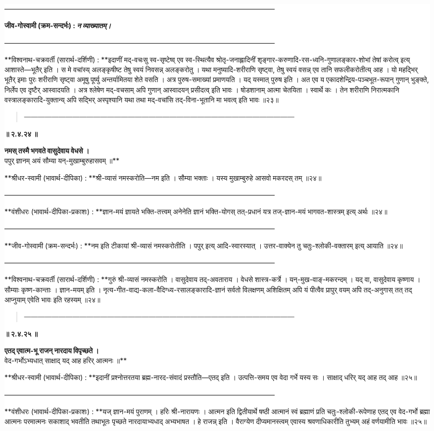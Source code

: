 ———————————————————————————————————————

**जीव-गोस्वामी (क्रम-सन्दर्भः) : _न व्याख्यातम्।_**

———————————————————————————————————————

**विश्वनाथ-चक्रवर्ती (सारार्थ-दर्शिणी) : **इदाणीं मद्-वचःसु स्व-सृष्टेष्व् एव स्व-स्थित्यैव श्रोतृ-जनाह्लादिनीं शृङ्गार-करुणादि-रस-ध्वनि-गुणालङ्कार-शोभां तेषां करोत्व् इत्य् आशास्ते—भूतैर् इति । स मे वचांस्य् अलङ्कृषीष्ट तेषु स्वयं निवसन्न् अलङ्करोतु । यथा मनुष्यादि-शरीराणि सृष्ट्वा, तेषु स्वयं वसन्न् एव तानि सफलीकरोतीत्य् आह । यो महद्भिर् भूतैर् इमाः पुरः शरीराणि सृष्ट्वा अमूषु पूर्ष्यु अन्तर्यामितया शेते वसति । अत्र पुरुष-समाख्यां प्रमाणयति । यद् यस्मात् पुरुष इति । अत एव य एकादशेन्द्रिय-पञ्चभूत-रूपान् गुणान् भुङ्क्ते, निर्लेप एव दृष्टैर् आस्वादयति । अत्र श्लेषेण मद्-वचसाम् अपि गुणान् आस्वादयन् प्रसीदत्व् इति भावः । षोडशानाम् आत्मा चेतयिता । स्वार्थे कः । तेन शरीराणि निरात्मकानि वस्त्रालङ्कारादि-युक्तान्य् अपि सद्भिर् अस्पृश्यानि यथा तथा मद्-वचांसि तद्-विना-भूतानि मा भवत्व् इति भावः ॥२३॥

> ———————————————————————————————————————

**॥ २.४.२४ ॥**

**नमस् तस्मै भगवते वासुदेवाय वेधसे ।**  
पपुर् ज्ञानम् अयं सौम्या यन्-मुखाम्बुरुहासवम् ॥**

**श्रीधर-स्वामी (भावार्थ-दीपिका) : **श्री-व्यासं नमस्करोति—नम इति । सौम्या भक्ताः । यस्य मुखाम्बुरुहे आसवो मकरदस् तम् ॥२४॥

———————————————————————————————————————

**वंशीधरः (भावार्थ-दीपिका-प्रकाशः) : **ज्ञान-मयं ज्ञायते भक्ति-तत्त्वम् अनेनेति ज्ञानं भक्ति-योगस् तत्-प्रधानं यत्र तज्-ज्ञान-मयं भागवत-शास्त्रम् इत्य् अर्थः ॥२४॥

———————————————————————————————————————

**जीव-गोस्वामी (क्रम-सन्दर्भः) : **नम इति टीकायां श्री-व्यासं नमस्करोतीति । पपुर् इत्य् आदि-स्वारस्यात् । उत्तर-वाक्येन तु चतुः-श्लोकी-वक्तारम् इत्य् आयाति ॥२४॥

———————————————————————————————————————

**विश्वनाथ-चक्रवर्ती (सारार्थ-दर्शिणी) : **गुरुं श्री-व्यासं नमस्करोति । वासुदेवाय तद्-अवताराय । वेधसे शास्त्र-कर्त्रे । यन्-मुख-वाङ्-मकरन्दम् । यद् वा, वासुदेवाय कृष्णाय । सौम्याः कृष्ण-कान्ताः । ज्ञान-मयम् इति । नृत्य-गीत-वाद्य-कला-वैदिग्ध्य-रसालङ्कारादि-ज्ञानं सर्वतो विलक्षणम् अशिक्षितम् अपि यं पीत्वैव प्रापुर् वयम् अपि तद्-अनुगास् तत् तद् आप्नुयाम् एवेति भावः इति रहस्यम् ॥२४॥

> ———————————————————————————————————————

**॥ २.४.२५ ॥**

**एतद् एवात्म-भू राजन् नारदाय विपृच्छते ।**  
वेद-गर्भोऽभ्यधात् साक्षाद् यद् आह हरिर् आत्मनः ॥**

**श्रीधर-स्वामी (भावार्थ-दीपिका) : **इदानीं प्रश्नोत्तरतया ब्रह्म-नारद-संवादं प्रस्तौति—एतद् इति । उत्पत्ति-समय एव वेदा गर्भे यस्य सः । साक्षाद् धरिर् यद् आह तद् आह ॥२५॥

———————————————————————————————————————

**वंशीधरः (भावार्थ-दीपिका-प्रकाशः) : **यज् ज्ञान-मयं पुराणम् । हरिः श्री-नारायणः । आत्मन इति द्वितीयार्थे षष्ठी आत्मानं स्वं ब्रह्माणं प्रति चतुः-श्लोकी-रूपेणाह एतद् एव वेद-गर्भो ब्रह्मा आत्मनः परमात्मनः सकाशाद् भवतीति तथाभूतः पृच्छते नारदायाभ्यधाद् अभ्यभाषत । हे राजन्न् इति । वैराग्येण दीप्यमानस्त्वम् एवास्य श्रवणाधिकारीति तुभ्यम् अहं वर्णयामीति भावः ॥२५॥
